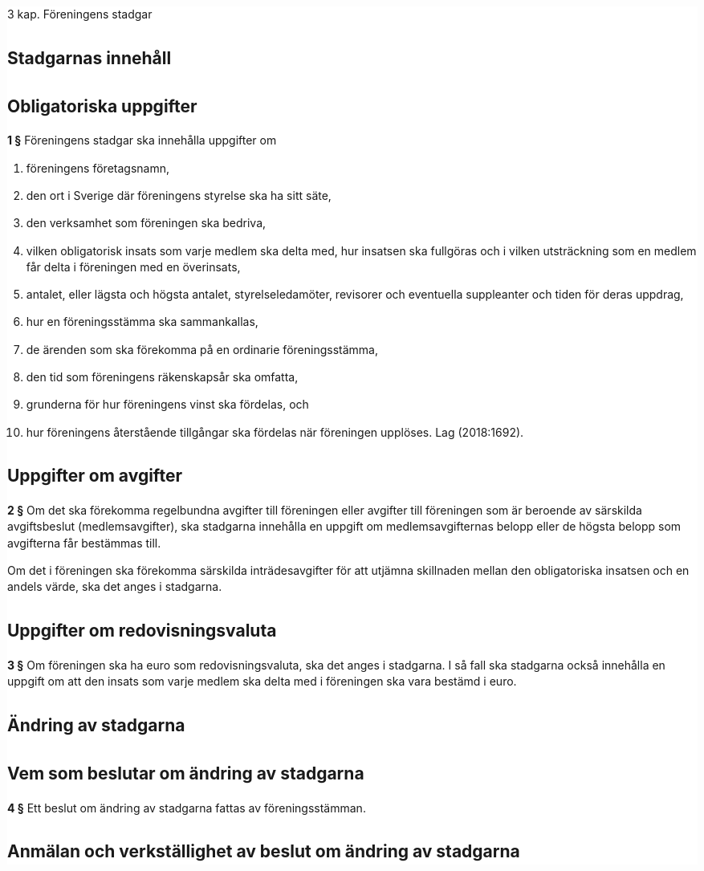 3 kap. Föreningens stadgar

## Stadgarnas innehåll

## Obligatoriska uppgifter

**1 §** Föreningens stadgar ska innehålla uppgifter om

1. föreningens företagsnamn,

2. den ort i Sverige där föreningens styrelse ska ha sitt säte,

3. den verksamhet som föreningen ska bedriva,

4. vilken obligatorisk insats som varje medlem ska delta med, hur insatsen ska fullgöras och i vilken utsträckning som en medlem får delta i föreningen med en överinsats,

5. antalet, eller lägsta och högsta antalet, styrelseledamöter, revisorer och eventuella suppleanter och tiden för deras uppdrag,

6. hur en föreningsstämma ska sammankallas,

7. de ärenden som ska förekomma på en ordinarie föreningsstämma,

8. den tid som föreningens räkenskapsår ska omfatta,

9. grunderna för hur föreningens vinst ska fördelas, och

10. hur föreningens återstående tillgångar ska fördelas när föreningen upplöses. Lag (2018:1692).

## Uppgifter om avgifter

**2 §** Om det ska förekomma regelbundna avgifter till föreningen eller avgifter till föreningen som är beroende av särskilda avgiftsbeslut (medlemsavgifter), ska stadgarna innehålla en uppgift om medlemsavgifternas belopp eller de högsta belopp som avgifterna får bestämmas till.

Om det i föreningen ska förekomma särskilda inträdesavgifter för att utjämna skillnaden mellan den obligatoriska insatsen och en andels värde, ska det anges i stadgarna.

## Uppgifter om redovisningsvaluta

**3 §** Om föreningen ska ha euro som redovisningsvaluta, ska det anges i stadgarna. I så fall ska stadgarna också innehålla en uppgift om att den insats som varje medlem ska delta med i föreningen ska vara bestämd i euro.

## Ändring av stadgarna

## Vem som beslutar om ändring av stadgarna

**4 §** Ett beslut om ändring av stadgarna fattas av föreningsstämman.

## Anmälan och verkställighet av beslut om ändring av stadgarna

